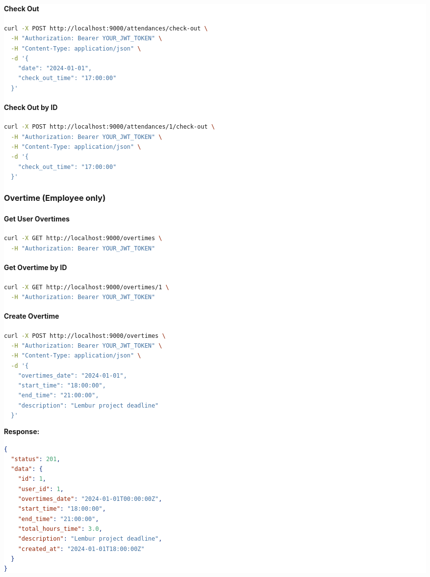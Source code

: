 #### Check Out
```bash
curl -X POST http://localhost:9000/attendances/check-out \
  -H "Authorization: Bearer YOUR_JWT_TOKEN" \
  -H "Content-Type: application/json" \
  -d '{
    "date": "2024-01-01",
    "check_out_time": "17:00:00"
  }'
```

#### Check Out by ID
```bash
curl -X POST http://localhost:9000/attendances/1/check-out \
  -H "Authorization: Bearer YOUR_JWT_TOKEN" \
  -H "Content-Type: application/json" \
  -d '{
    "check_out_time": "17:00:00"
  }'
```

### Overtime (Employee only)

#### Get User Overtimes
```bash
curl -X GET http://localhost:9000/overtimes \
  -H "Authorization: Bearer YOUR_JWT_TOKEN"
```

#### Get Overtime by ID
```bash
curl -X GET http://localhost:9000/overtimes/1 \
  -H "Authorization: Bearer YOUR_JWT_TOKEN"
```

#### Create Overtime
```bash
curl -X POST http://localhost:9000/overtimes \
  -H "Authorization: Bearer YOUR_JWT_TOKEN" \
  -H "Content-Type: application/json" \
  -d '{
    "overtimes_date": "2024-01-01",
    "start_time": "18:00:00",
    "end_time": "21:00:00",
    "description": "Lembur project deadline"
  }'
```

**Response:**
```json
{
  "status": 201,
  "data": {
    "id": 1,
    "user_id": 1,
    "overtimes_date": "2024-01-01T00:00:00Z",
    "start_time": "18:00:00",
    "end_time": "21:00:00",
    "total_hours_time": 3.0,
    "description": "Lembur project deadline",
    "created_at": "2024-01-01T18:00:00Z"
  }
}
```
